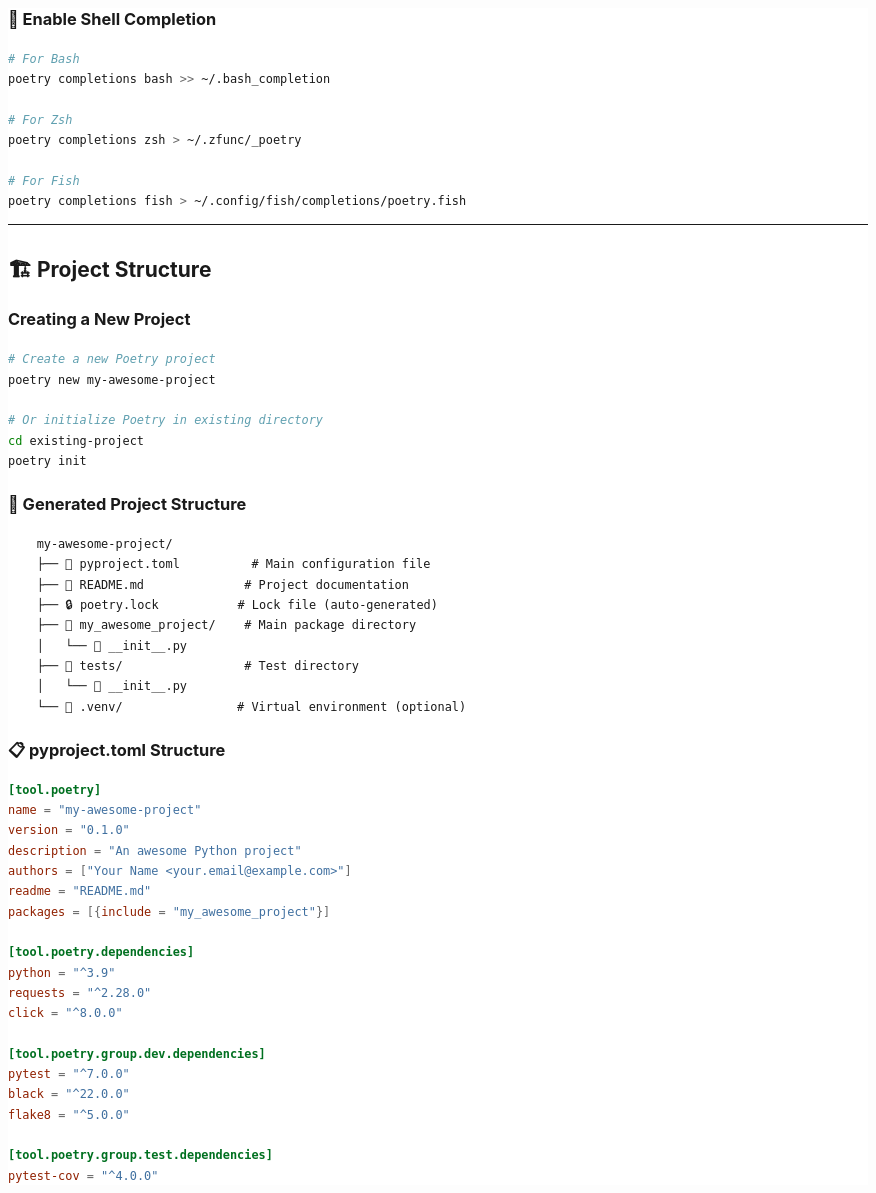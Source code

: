 ### 🎨 Enable Shell Completion

```bash
# For Bash
poetry completions bash >> ~/.bash_completion

# For Zsh
poetry completions zsh > ~/.zfunc/_poetry

# For Fish
poetry completions fish > ~/.config/fish/completions/poetry.fish
```

---

## 🏗️ Project Structure

### Creating a New Project

```bash
# Create a new Poetry project
poetry new my-awesome-project

# Or initialize Poetry in existing directory
cd existing-project
poetry init
```

### 📁 Generated Project Structure

```
    my-awesome-project/
    ├── 📄 pyproject.toml          # Main configuration file
    ├── 📄 README.md              # Project documentation
    ├── 🔒 poetry.lock           # Lock file (auto-generated)
    ├── 📁 my_awesome_project/    # Main package directory
    │   └── 📄 __init__.py
    ├── 📁 tests/                 # Test directory
    │   └── 📄 __init__.py
    └── 📁 .venv/                # Virtual environment (optional)
```

### 📋 pyproject.toml Structure

```toml
[tool.poetry]
name = "my-awesome-project"
version = "0.1.0"
description = "An awesome Python project"
authors = ["Your Name <your.email@example.com>"]
readme = "README.md"
packages = [{include = "my_awesome_project"}]

[tool.poetry.dependencies]
python = "^3.9"
requests = "^2.28.0"
click = "^8.0.0"

[tool.poetry.group.dev.dependencies]
pytest = "^7.0.0"
black = "^22.0.0"
flake8 = "^5.0.0"

[tool.poetry.group.test.dependencies]
pytest-cov = "^4.0.0"
```